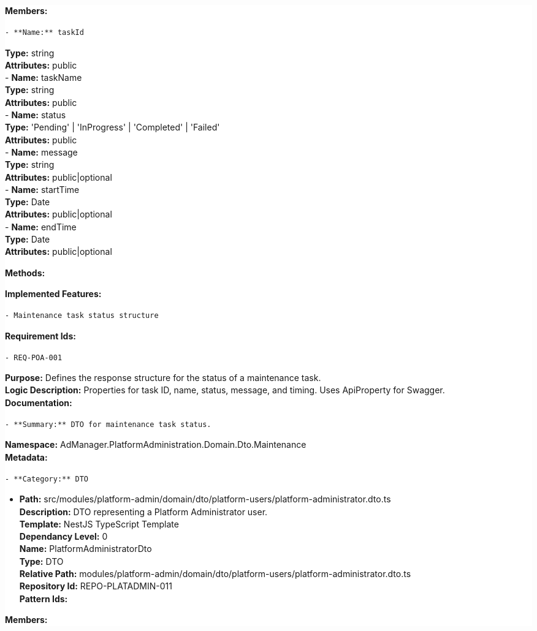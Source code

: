     
**Members:**
    
    - **Name:** taskId  
**Type:** string  
**Attributes:** public  
    - **Name:** taskName  
**Type:** string  
**Attributes:** public  
    - **Name:** status  
**Type:** 'Pending' | 'InProgress' | 'Completed' | 'Failed'  
**Attributes:** public  
    - **Name:** message  
**Type:** string  
**Attributes:** public|optional  
    - **Name:** startTime  
**Type:** Date  
**Attributes:** public|optional  
    - **Name:** endTime  
**Type:** Date  
**Attributes:** public|optional  
    
**Methods:**
    
    
**Implemented Features:**
    
    - Maintenance task status structure
    
**Requirement Ids:**
    
    - REQ-POA-001
    
**Purpose:** Defines the response structure for the status of a maintenance task.  
**Logic Description:** Properties for task ID, name, status, message, and timing. Uses ApiProperty for Swagger.  
**Documentation:**
    
    - **Summary:** DTO for maintenance task status.
    
**Namespace:** AdManager.PlatformAdministration.Domain.Dto.Maintenance  
**Metadata:**
    
    - **Category:** DTO
    
- **Path:** src/modules/platform-admin/domain/dto/platform-users/platform-administrator.dto.ts  
**Description:** DTO representing a Platform Administrator user.  
**Template:** NestJS TypeScript Template  
**Dependancy Level:** 0  
**Name:** PlatformAdministratorDto  
**Type:** DTO  
**Relative Path:** modules/platform-admin/domain/dto/platform-users/platform-administrator.dto.ts  
**Repository Id:** REPO-PLATADMIN-011  
**Pattern Ids:**
    
    
**Members:**
    